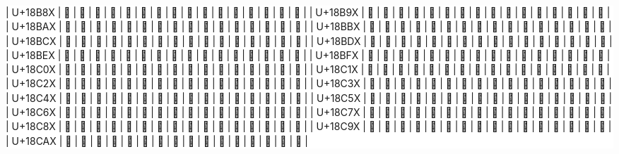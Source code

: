 | U+18B8X | &#x18B80; | &#x18B81; | &#x18B82; | &#x18B83; | &#x18B84; | &#x18B85; | &#x18B86; | &#x18B87; | &#x18B88; | &#x18B89; | &#x18B8A; | &#x18B8B; | &#x18B8C; | &#x18B8D; | &#x18B8E; | &#x18B8F; |
| U+18B9X | &#x18B90; | &#x18B91; | &#x18B92; | &#x18B93; | &#x18B94; | &#x18B95; | &#x18B96; | &#x18B97; | &#x18B98; | &#x18B99; | &#x18B9A; | &#x18B9B; | &#x18B9C; | &#x18B9D; | &#x18B9E; | &#x18B9F; |
| U+18BAX | &#x18BA0; | &#x18BA1; | &#x18BA2; | &#x18BA3; | &#x18BA4; | &#x18BA5; | &#x18BA6; | &#x18BA7; | &#x18BA8; | &#x18BA9; | &#x18BAA; | &#x18BAB; | &#x18BAC; | &#x18BAD; | &#x18BAE; | &#x18BAF; |
| U+18BBX | &#x18BB0; | &#x18BB1; | &#x18BB2; | &#x18BB3; | &#x18BB4; | &#x18BB5; | &#x18BB6; | &#x18BB7; | &#x18BB8; | &#x18BB9; | &#x18BBA; | &#x18BBB; | &#x18BBC; | &#x18BBD; | &#x18BBE; | &#x18BBF; |
| U+18BCX | &#x18BC0; | &#x18BC1; | &#x18BC2; | &#x18BC3; | &#x18BC4; | &#x18BC5; | &#x18BC6; | &#x18BC7; | &#x18BC8; | &#x18BC9; | &#x18BCA; | &#x18BCB; | &#x18BCC; | &#x18BCD; | &#x18BCE; | &#x18BCF; |
| U+18BDX | &#x18BD0; | &#x18BD1; | &#x18BD2; | &#x18BD3; | &#x18BD4; | &#x18BD5; | &#x18BD6; | &#x18BD7; | &#x18BD8; | &#x18BD9; | &#x18BDA; | &#x18BDB; | &#x18BDC; | &#x18BDD; | &#x18BDE; | &#x18BDF; |
| U+18BEX | &#x18BE0; | &#x18BE1; | &#x18BE2; | &#x18BE3; | &#x18BE4; | &#x18BE5; | &#x18BE6; | &#x18BE7; | &#x18BE8; | &#x18BE9; | &#x18BEA; | &#x18BEB; | &#x18BEC; | &#x18BED; | &#x18BEE; | &#x18BEF; |
| U+18BFX | &#x18BF0; | &#x18BF1; | &#x18BF2; | &#x18BF3; | &#x18BF4; | &#x18BF5; | &#x18BF6; | &#x18BF7; | &#x18BF8; | &#x18BF9; | &#x18BFA; | &#x18BFB; | &#x18BFC; | &#x18BFD; | &#x18BFE; | &#x18BFF; |
| U+18C0X | &#x18C00; | &#x18C01; | &#x18C02; | &#x18C03; | &#x18C04; | &#x18C05; | &#x18C06; | &#x18C07; | &#x18C08; | &#x18C09; | &#x18C0A; | &#x18C0B; | &#x18C0C; | &#x18C0D; | &#x18C0E; | &#x18C0F; |
| U+18C1X | &#x18C10; | &#x18C11; | &#x18C12; | &#x18C13; | &#x18C14; | &#x18C15; | &#x18C16; | &#x18C17; | &#x18C18; | &#x18C19; | &#x18C1A; | &#x18C1B; | &#x18C1C; | &#x18C1D; | &#x18C1E; | &#x18C1F; |
| U+18C2X | &#x18C20; | &#x18C21; | &#x18C22; | &#x18C23; | &#x18C24; | &#x18C25; | &#x18C26; | &#x18C27; | &#x18C28; | &#x18C29; | &#x18C2A; | &#x18C2B; | &#x18C2C; | &#x18C2D; | &#x18C2E; | &#x18C2F; |
| U+18C3X | &#x18C30; | &#x18C31; | &#x18C32; | &#x18C33; | &#x18C34; | &#x18C35; | &#x18C36; | &#x18C37; | &#x18C38; | &#x18C39; | &#x18C3A; | &#x18C3B; | &#x18C3C; | &#x18C3D; | &#x18C3E; | &#x18C3F; |
| U+18C4X | &#x18C40; | &#x18C41; | &#x18C42; | &#x18C43; | &#x18C44; | &#x18C45; | &#x18C46; | &#x18C47; | &#x18C48; | &#x18C49; | &#x18C4A; | &#x18C4B; | &#x18C4C; | &#x18C4D; | &#x18C4E; | &#x18C4F; |
| U+18C5X | &#x18C50; | &#x18C51; | &#x18C52; | &#x18C53; | &#x18C54; | &#x18C55; | &#x18C56; | &#x18C57; | &#x18C58; | &#x18C59; | &#x18C5A; | &#x18C5B; | &#x18C5C; | &#x18C5D; | &#x18C5E; | &#x18C5F; |
| U+18C6X | &#x18C60; | &#x18C61; | &#x18C62; | &#x18C63; | &#x18C64; | &#x18C65; | &#x18C66; | &#x18C67; | &#x18C68; | &#x18C69; | &#x18C6A; | &#x18C6B; | &#x18C6C; | &#x18C6D; | &#x18C6E; | &#x18C6F; |
| U+18C7X | &#x18C70; | &#x18C71; | &#x18C72; | &#x18C73; | &#x18C74; | &#x18C75; | &#x18C76; | &#x18C77; | &#x18C78; | &#x18C79; | &#x18C7A; | &#x18C7B; | &#x18C7C; | &#x18C7D; | &#x18C7E; | &#x18C7F; |
| U+18C8X | &#x18C80; | &#x18C81; | &#x18C82; | &#x18C83; | &#x18C84; | &#x18C85; | &#x18C86; | &#x18C87; | &#x18C88; | &#x18C89; | &#x18C8A; | &#x18C8B; | &#x18C8C; | &#x18C8D; | &#x18C8E; | &#x18C8F; |
| U+18C9X | &#x18C90; | &#x18C91; | &#x18C92; | &#x18C93; | &#x18C94; | &#x18C95; | &#x18C96; | &#x18C97; | &#x18C98; | &#x18C99; | &#x18C9A; | &#x18C9B; | &#x18C9C; | &#x18C9D; | &#x18C9E; | &#x18C9F; |
| U+18CAX | &#x18CA0; | &#x18CA1; | &#x18CA2; | &#x18CA3; | &#x18CA4; | &#x18CA5; | &#x18CA6; | &#x18CA7; | &#x18CA8; | &#x18CA9; | &#x18CAA; | &#x18CAB; | &#x18CAC; | &#x18CAD; | &#x18CAE; | &#x18CAF; |

